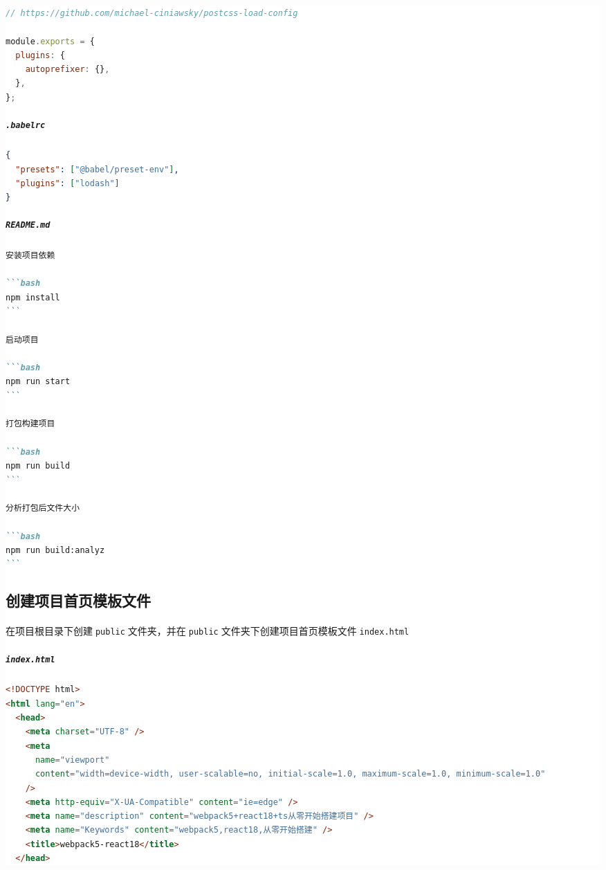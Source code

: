 ```js
// https://github.com/michael-ciniawsky/postcss-load-config

module.exports = {
  plugins: {
    autoprefixer: {},
  },
};
```

##### `.babelrc`

```json
{
  "presets": ["@babel/preset-env"],
  "plugins": ["lodash"]
}
```

##### `README.md`

````markdown
安装项目依赖

```bash
npm install
```

启动项目

```bash
npm run start
```

打包构建项目

```bash
npm run build
```

分析打包后文件大小

```bash
npm run build:analyz
```
````

## 创建项目首页模板文件

在项目根目录下创建 `public` 文件夹，并在 `public` 文件夹下创建项目首页模板文件 `index.html`

##### `index.html`

```html
<!DOCTYPE html>
<html lang="en">
  <head>
    <meta charset="UTF-8" />
    <meta
      name="viewport"
      content="width=device-width, user-scalable=no, initial-scale=1.0, maximum-scale=1.0, minimum-scale=1.0"
    />
    <meta http-equiv="X-UA-Compatible" content="ie=edge" />
    <meta name="description" content="webpack5+react18+ts从零开始搭建项目" />
    <meta name="Keywords" content="webpack5,react18,从零开始搭建" />
    <title>webpack5-react18</title>
  </head>
```